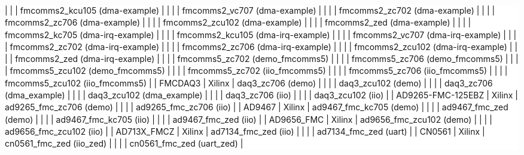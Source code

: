 |          |        | fmcomms2_kcu105 (dma-example) |
|          |        | fmcomms2_vc707 (dma-example) |
|          |        | fmcomms2_zc702 (dma-example) |
|          |        | fmcomms2_zc706 (dma-example) |
|          |        | fmcomms2_zcu102 (dma-example) |
|          |        | fmcomms2_zed (dma-example) |
|          |        | fmcomms2_kc705 (dma-irq-example) |
|          |        | fmcomms2_kcu105 (dma-irq-example) |
|          |        | fmcomms2_vc707 (dma-irq-example) |
|          |        | fmcomms2_zc702 (dma-irq-example) |
|          |        | fmcomms2_zc706 (dma-irq-example) |
|          |        | fmcomms2_zcu102 (dma-irq-example) |
|          |        | fmcomms2_zed (dma-irq-example) |
|          |        | fmcomms5_zc702 (demo_fmcomms5) |
|          |        | fmcomms5_zc706 (demo_fmcomms5) |
|          |        | fmcomms5_zcu102 (demo_fmcomms5) |
|          |        | fmcomms5_zc702 (iio_fmcomms5) |
|          |        | fmcomms5_zc706 (iio_fmcomms5) |
|          |        | fmcomms5_zcu102 (iio_fmcomms5) |
| FMCDAQ3 | Xilinx | daq3_zc706 (demo) |
|          |        | daq3_zcu102 (demo) |
|          |        | daq3_zc706 (dma_example) |
|          |        | daq3_zcu102 (dma_example) |
|          |        | daq3_zc706 (iio) |
|          |        | daq3_zcu102 (iio) |
| AD9265-FMC-125EBZ | Xilinx | ad9265_fmc_zc706 (demo) |
|          |        | ad9265_fmc_zc706 (iio) |
| AD9467 | Xilinx | ad9467_fmc_kc705 (demo) |
|          |        | ad9467_fmc_zed (demo) |
|          |        | ad9467_fmc_kc705 (iio) |
|          |        | ad9467_fmc_zed (iio) |
| AD9656_FMC | Xilinx | ad9656_fmc_zcu102 (demo) |
|          |        | ad9656_fmc_zcu102 (iio) |
| AD713X_FMCZ | Xilinx | ad7134_fmc_zed (iio) |
|          |        | ad7134_fmc_zed (uart) |
| CN0561 | Xilinx | cn0561_fmc_zed (iio_zed) |
|          |        | cn0561_fmc_zed (uart_zed) |